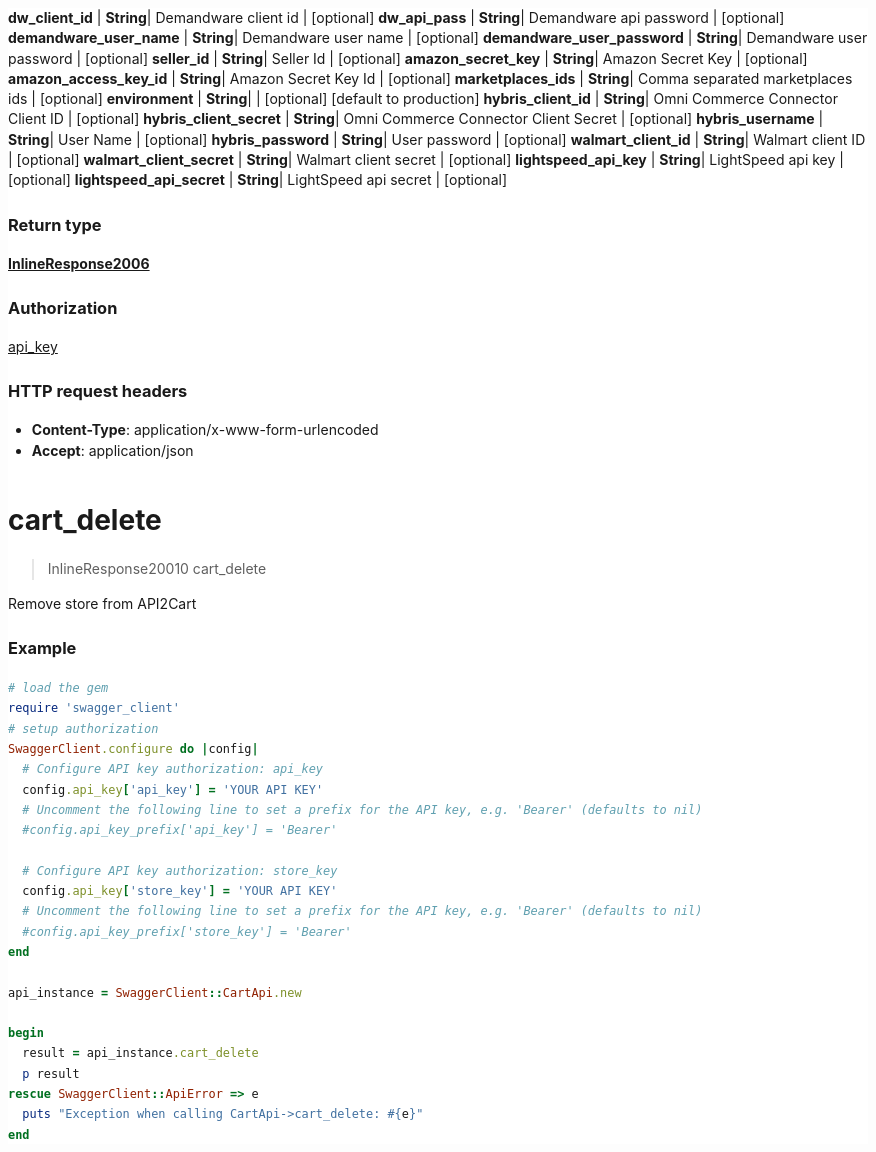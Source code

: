  **dw_client_id** | **String**| Demandware client id | [optional] 
 **dw_api_pass** | **String**| Demandware api password | [optional] 
 **demandware_user_name** | **String**| Demandware user name | [optional] 
 **demandware_user_password** | **String**| Demandware user password | [optional] 
 **seller_id** | **String**| Seller Id | [optional] 
 **amazon_secret_key** | **String**| Amazon Secret Key | [optional] 
 **amazon_access_key_id** | **String**| Amazon Secret Key Id | [optional] 
 **marketplaces_ids** | **String**| Comma separated marketplaces ids | [optional] 
 **environment** | **String**|  | [optional] [default to production]
 **hybris_client_id** | **String**| Omni Commerce Connector Client ID | [optional] 
 **hybris_client_secret** | **String**| Omni Commerce Connector Client Secret | [optional] 
 **hybris_username** | **String**| User Name | [optional] 
 **hybris_password** | **String**| User password | [optional] 
 **walmart_client_id** | **String**| Walmart client ID | [optional] 
 **walmart_client_secret** | **String**| Walmart client secret | [optional] 
 **lightspeed_api_key** | **String**| LightSpeed api key | [optional] 
 **lightspeed_api_secret** | **String**| LightSpeed api secret | [optional] 

### Return type

[**InlineResponse2006**](InlineResponse2006.md)

### Authorization

[api_key](../README.md#api_key)

### HTTP request headers

 - **Content-Type**: application/x-www-form-urlencoded
 - **Accept**: application/json



# **cart_delete**
> InlineResponse20010 cart_delete



Remove store from API2Cart

### Example
```ruby
# load the gem
require 'swagger_client'
# setup authorization
SwaggerClient.configure do |config|
  # Configure API key authorization: api_key
  config.api_key['api_key'] = 'YOUR API KEY'
  # Uncomment the following line to set a prefix for the API key, e.g. 'Bearer' (defaults to nil)
  #config.api_key_prefix['api_key'] = 'Bearer'

  # Configure API key authorization: store_key
  config.api_key['store_key'] = 'YOUR API KEY'
  # Uncomment the following line to set a prefix for the API key, e.g. 'Bearer' (defaults to nil)
  #config.api_key_prefix['store_key'] = 'Bearer'
end

api_instance = SwaggerClient::CartApi.new

begin
  result = api_instance.cart_delete
  p result
rescue SwaggerClient::ApiError => e
  puts "Exception when calling CartApi->cart_delete: #{e}"
end
```